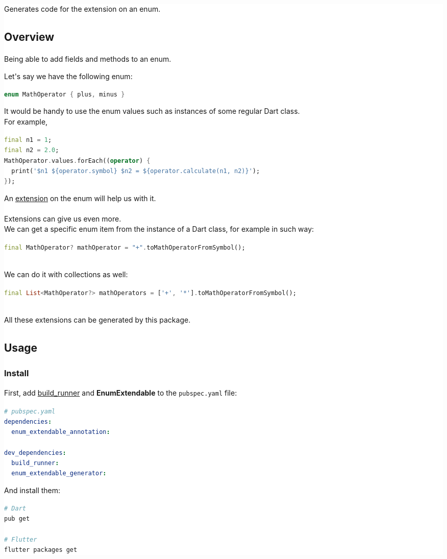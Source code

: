 Generates code for the extension on an enum.

## **Overview**
Being able to add fields and methods to an enum.

Let's say we have the following enum:

```dart
enum MathOperator { plus, minus }
```
It would be handy to use the enum values such as instances of some regular Dart class.\
For example,
```dart
final n1 = 1;
final n2 = 2.0;
MathOperator.values.forEach((operator) {
  print('$n1 ${operator.symbol} $n2 = ${operator.calculate(n1, n2)}');
});
```

An [extension](https://dart.dev/guides/language/extension-methods) on the enum will help us with it.\
\
Extensions can give us even more.\
We can get a specific enum item from the instance of a Dart class, for example in such way:
```dart
final MathOperator? mathOperator = "+".toMathOperatorFromSymbol();
```
\
We can do it with collections as well:
```dart
final List<MathOperator?> mathOperators = ['+', '*'].toMathOperatorFromSymbol();
```
\
All these extensions can be generated by this package.

## **Usage**
### **Install**
First, add [build_runner](https://pub.dev/packages/build_runner) and **EnumExtendable** to the `pubspec.yaml` file:

```yaml
# pubspec.yaml
dependencies:
  enum_extendable_annotation:

dev_dependencies:
  build_runner:
  enum_extendable_generator:
```

And install them:

```sh
# Dart
pub get

# Flutter
flutter packages get
```
